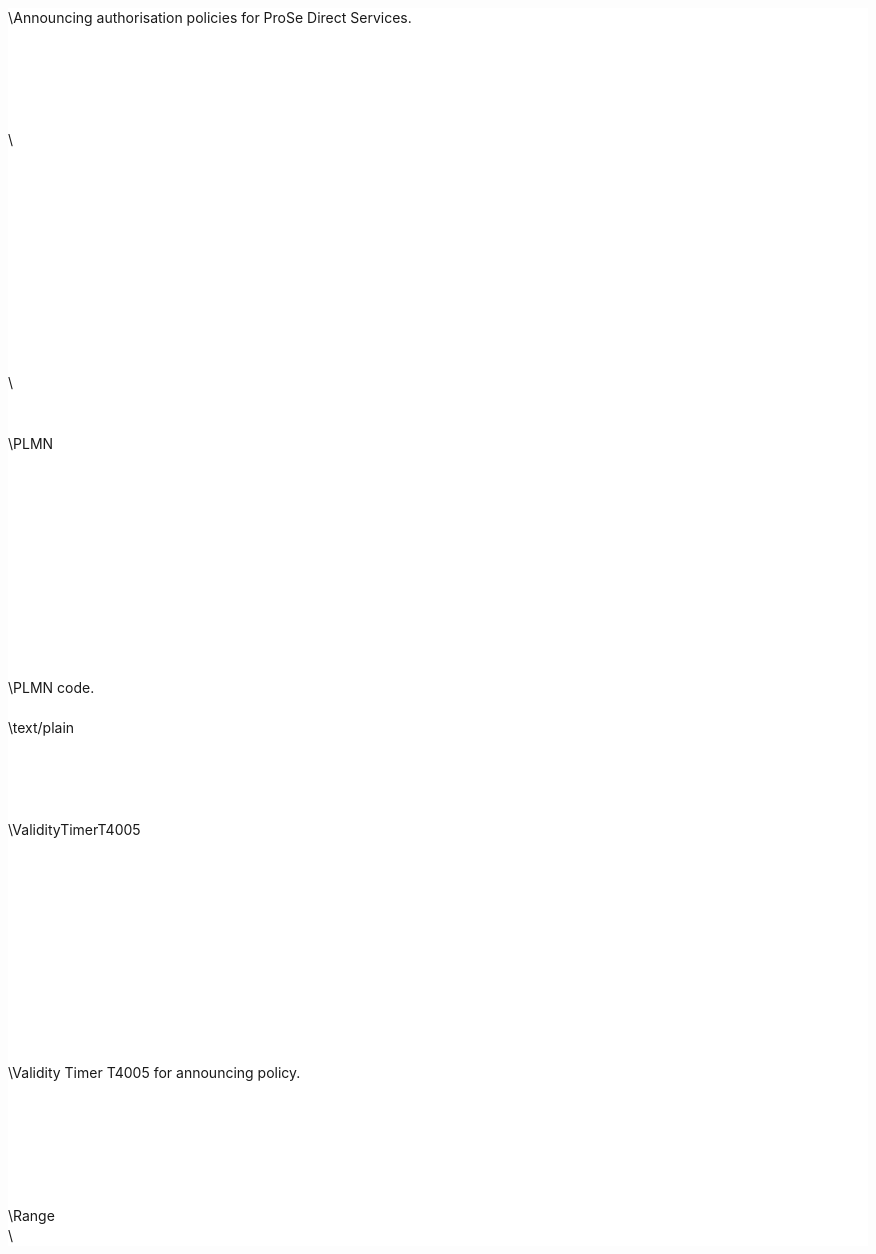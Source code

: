 \Announcing authorisation policies for ProSe Direct
Services.\
\
\
\
\
\
\\
\
\
\
\
\
\
\
\
\
\
\
\
\\
\
\
\
\PLMN\
\
\
\
\
\
\
\
\
\
\
\
\PLMN code.\
\
\text/plain\
\
\
\
\
\ValidityTimerT4005\
\
\
\
\
\
\
\
\
\
\
\
\Validity Timer T4005 for announcing policy.\
\
\
\
\
\
\
\Range\
\